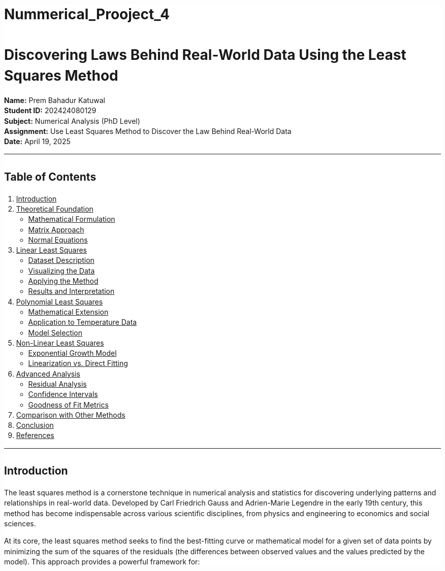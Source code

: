 # Nummerical_Prooject_4

# Discovering Laws Behind Real-World Data Using the Least Squares Method

**Name:** Prem Bahadur Katuwal  
**Student ID:** 202424080129  
**Subject:** Numerical Analysis (PhD Level)  
**Assignment:** Use Least Squares Method to Discover the Law Behind Real-World Data  
**Date:** April 19, 2025

---

## Table of Contents
1. [Introduction](#introduction)
2. [Theoretical Foundation](#theoretical-foundation)
   - [Mathematical Formulation](#mathematical-formulation)
   - [Matrix Approach](#matrix-approach)
   - [Normal Equations](#normal-equations)
3. [Linear Least Squares](#linear-least-squares)
   - [Dataset Description](#dataset-description)
   - [Visualizing the Data](#visualizing-the-data)
   - [Applying the Method](#applying-the-method)
   - [Results and Interpretation](#results-and-interpretation)
4. [Polynomial Least Squares](#polynomial-least-squares)
   - [Mathematical Extension](#mathematical-extension)
   - [Application to Temperature Data](#application-to-temperature-data)
   - [Model Selection](#model-selection)
5. [Non-Linear Least Squares](#non-linear-least-squares)
   - [Exponential Growth Model](#exponential-growth-model)
   - [Linearization vs. Direct Fitting](#linearization-vs-direct-fitting)
6. [Advanced Analysis](#advanced-analysis)
   - [Residual Analysis](#residual-analysis)
   - [Confidence Intervals](#confidence-intervals)
   - [Goodness of Fit Metrics](#goodness-of-fit-metrics)
7. [Comparison with Other Methods](#comparison-with-other-methods)
8. [Conclusion](#conclusion)
9. [References](#references)

---

## Introduction

The least squares method is a cornerstone technique in numerical analysis and statistics for discovering underlying patterns and relationships in real-world data. Developed by Carl Friedrich Gauss and Adrien-Marie Legendre in the early 19th century, this method has become indispensable across various scientific disciplines, from physics and engineering to economics and social sciences.

At its core, the least squares method seeks to find the best-fitting curve or mathematical model for a given set of data points by minimizing the sum of the squares of the residuals (the differences between observed values and the values predicted by the model). This approach provides a powerful framework for:

